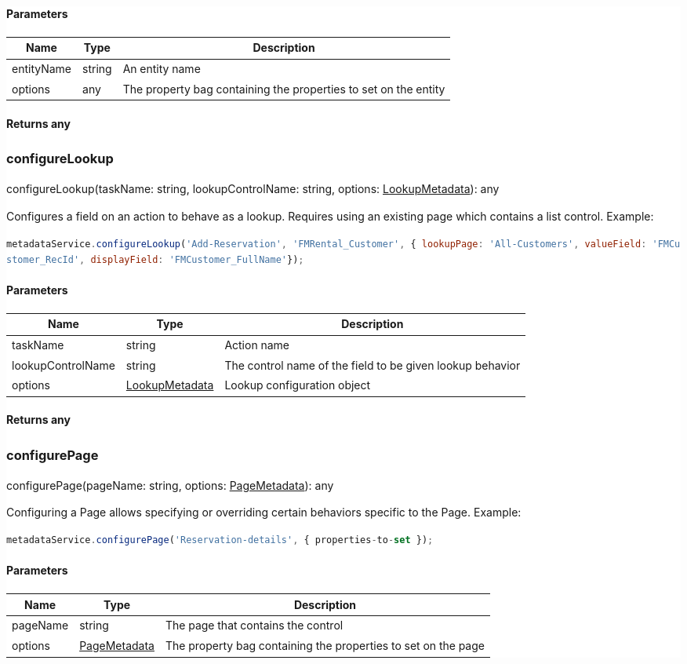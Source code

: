 #### Parameters

| Name | Type | Description |
| ---- | ---- | ----------- |
| entityName|string|An entity name|
| options|any|The property bag containing the properties to set on the entity|

#### Returns any

### configureLookup


configureLookup(taskName: string, lookupControlName: string, options: [LookupMetadata](view-model-control-lookup-ilookup-ilookupmetadata.md)): any

Configures a field on an action to behave as a lookup. Requires using an existing page which contains a list control.
Example:

```javascript
metadataService.configureLookup('Add-Reservation', 'FMRental_Customer', { lookupPage: 'All-Customers', valueField: 'FMCustomer_RecId', displayField: 'FMCustomer_FullName'});
```


#### Parameters

| Name | Type | Description |
| ---- | ---- | ----------- |
| taskName|string|Action name|
| lookupControlName|string|The control name of the field to be given lookup behavior|
| options|[LookupMetadata](view-model-control-lookup-ilookup-ilookupmetadata.md)|Lookup configuration object|

#### Returns any

### configurePage


configurePage(pageName: string, options: [PageMetadata](view-model-ipage-ipagemetadata.md)): any

Configuring a Page allows specifying or overriding certain behaviors specific to the Page.
Example:

```javascript
metadataService.configurePage('Reservation-details', { properties-to-set });
```


#### Parameters

| Name | Type | Description |
| ---- | ---- | ----------- |
| pageName|string|The page that contains the control|
| options|[PageMetadata](view-model-ipage-ipagemetadata.md)|The property bag containing the properties to set on the page|
